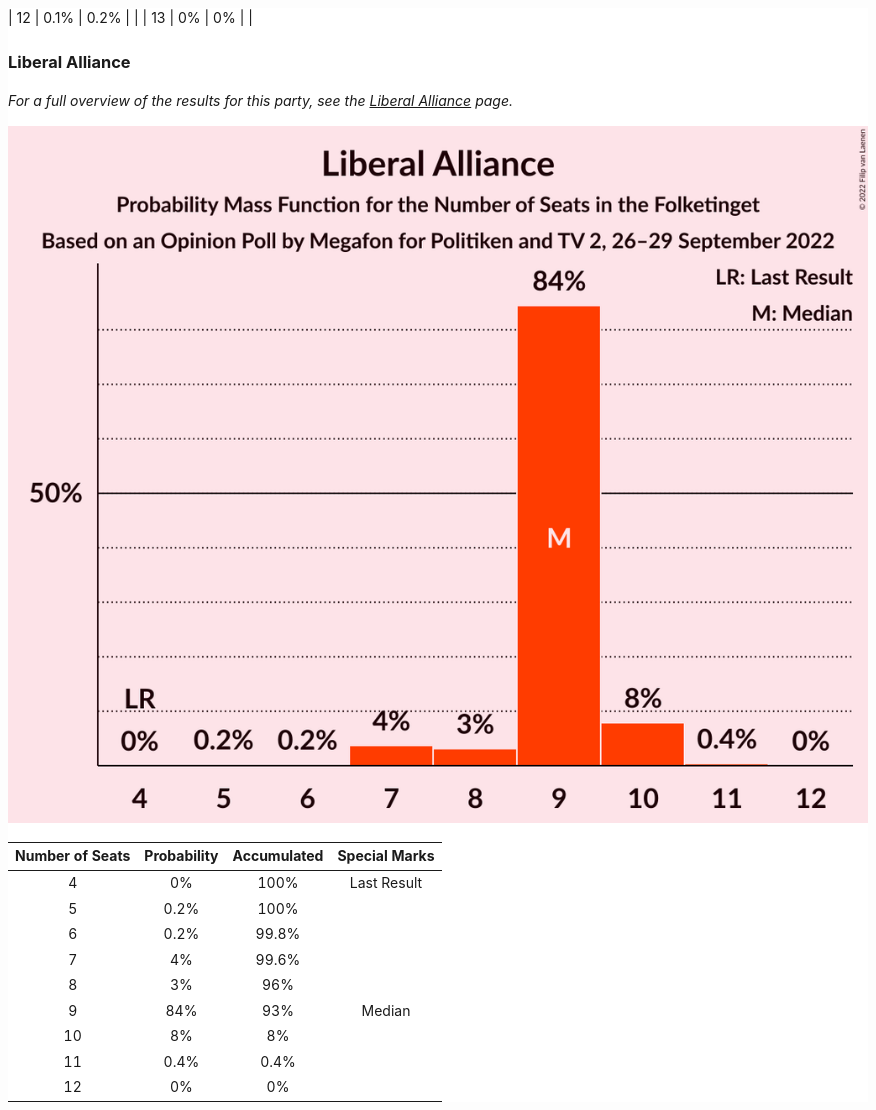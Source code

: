 | 12 | 0.1% | 0.2% |  |
| 13 | 0% | 0% |  |

### Liberal Alliance

*For a full overview of the results for this party, see the [Liberal Alliance](party-liberalalliance.html) page.*

![Graph with seats probability mass function not yet produced](2022-09-29-Megafon-seats-pmf-liberalalliance.png "Seats Probability Mass Function")

| Number of Seats | Probability | Accumulated | Special Marks |
|:---------------:|:-----------:|:-----------:|:-------------:|
| 4 | 0% | 100% | Last Result |
| 5 | 0.2% | 100% |  |
| 6 | 0.2% | 99.8% |  |
| 7 | 4% | 99.6% |  |
| 8 | 3% | 96% |  |
| 9 | 84% | 93% | Median |
| 10 | 8% | 8% |  |
| 11 | 0.4% | 0.4% |  |
| 12 | 0% | 0% |  |
